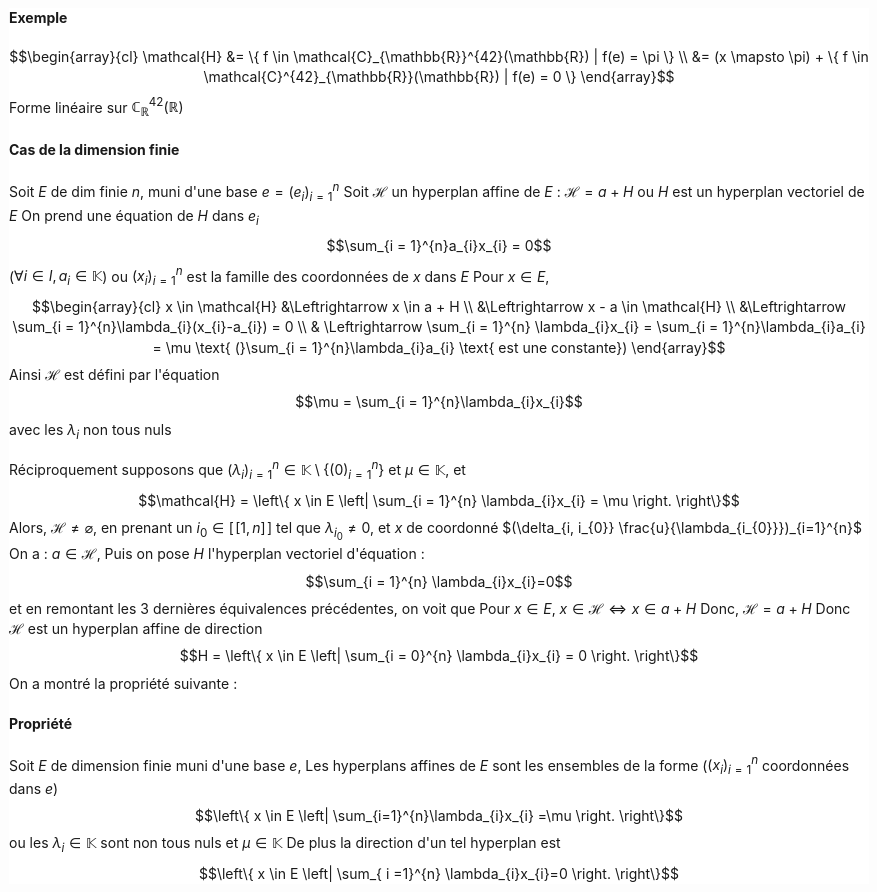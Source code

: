 #### Exemple
$$\begin{array}{cl}
\mathcal{H} &= \{ f \in \mathcal{C}_{\mathbb{R}}^{42}(\mathbb{R}) | f(e) = \pi \} \\
&= (x \mapsto \pi) + \{ f \in \mathcal{C}^{42}_{\mathbb{R}}(\mathbb{R}) | f(e) = 0 \}
\end{array}$$
Forme linéaire sur $\mathbb{C}^{42}_{\mathbb{R}}(\mathbb{R})$

#### Cas de la dimension finie
Soit $E$ de dim finie $n$, muni d'une base $e = (e_{i})_{i = 1}^{n}$
Soit $\mathcal{H}$ un hyperplan affine de $E$ : 
$\mathcal{H} = a + H$ ou $H$ est un hyperplan vectoriel de $E$
On prend une équation de $H$ dans $e_{i}$
$$\sum_{i = 1}^{n}a_{i}x_{i} = 0$$
($\forall i \in I, a_{i} \in \mathbb{K}$)
ou $(x_{i})_{i = 1}^{n}$ est la famille des coordonnées de $x$ dans $E$
Pour $x \in E$,
$$\begin{array}{cl}
x \in \mathcal{H} &\Leftrightarrow x \in a + H \\
&\Leftrightarrow x - a \in \mathcal{H} \\
&\Leftrightarrow \sum_{i = 1}^{n}\lambda_{i}(x_{i}-a_{i}) = 0 \\
& \Leftrightarrow \sum_{i = 1}^{n} \lambda_{i}x_{i} = \sum_{i = 1}^{n}\lambda_{i}a_{i} = \mu \text{ (}\sum_{i = 1}^{n}\lambda_{i}a_{i} \text{ est une constante})
\end{array}$$
Ainsi $\mathcal{H}$ est défini par l'équation
$$\mu = \sum_{i = 1}^{n}\lambda_{i}x_{i}$$
avec les $\lambda_{i}$ non tous nuls

Réciproquement supposons que
$(\lambda_{i})_{i = 1}^{n} \in \mathbb{K} \setminus \{ (0)_{i=1}^{n} \}$ et $\mu \in \mathbb{K}$,
et
$$\mathcal{H} = \left\{  x \in E \left| \sum_{i = 1}^{n} \lambda_{i}x_{i} = \mu \right. \right\}$$
Alors, $\mathcal{H}\neq \varnothing$, en prenant un $i_{0} \in [\![1, n]\!]$ tel que $\lambda_{i_{0}} \neq 0$, et $x$ de coordonné $(\delta_{i, i_{0}} \frac{u}{\lambda_{i_{0}}})_{i=1}^{n}$
On a : $a \in \mathcal{H}$, 
Puis on pose $H$ l'hyperplan vectoriel d'équation : 
$$\sum_{i = 1}^{n} \lambda_{i}x_{i}=0$$
et en remontant les 3 dernières équivalences précédentes, on voit que 
Pour $x \in E$, $x \in \mathcal{H} \Leftrightarrow x \in a + H$
Donc, $\mathcal{H} = a + H$
Donc $\mathcal{H}$ est un hyperplan affine de direction
$$H = \left\{  x \in E \left| \sum_{i = 0}^{n} \lambda_{i}x_{i} = 0 \right.  \right\}$$
On a montré la propriété suivante : 

#### Propriété
Soit $E$ de dimension finie muni d'une base $e$,
Les hyperplans affines de $E$ sont les ensembles de la forme ($(x_{i})_{i=1}^{n}$ coordonnées dans $e$)
$$\left\{  x \in E \left| \sum_{i=1}^{n}\lambda_{i}x_{i} =\mu \right. \right\}$$
ou les $\lambda_{i} \in \mathbb{K}$ sont non tous nuls et $\mu \in \mathbb{K}$
De plus la direction d'un tel hyperplan est 
$$\left\{  x \in E \left| \sum_{ i =1}^{n} \lambda_{i}x_{i}=0 \right.  \right\}$$

